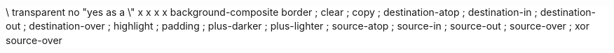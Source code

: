 </td>
<td>
\<color\>
</td>
<td>
</td>
<td>
</td>
<td>
</td>
<td>
</td>
<td>
transparent
</td>
<td>
</td>
<td>
no
</td>
<td>
"yes
</td>
<td>
as a \<color\>"
</td>
<td>
</td>
<td>
</td>
<td>
</td>
<td>
x
</td>
<td>
x
</td>
<td>
x
</td>
<td>
x
</td>
</tr>
<tr>
<td>
background-composite
</td>
<td>
border ; clear ; copy ; destination-atop ; destination-in ; destination-out ; destination-over ; highlight ; padding ; plus-darker ; plus-lighter ; source-atop ; source-in ; source-out ; source-over ; xor
</td>
<td>
</td>
<td>
</td>
<td>
</td>
<td>
</td>
<td>
source-over